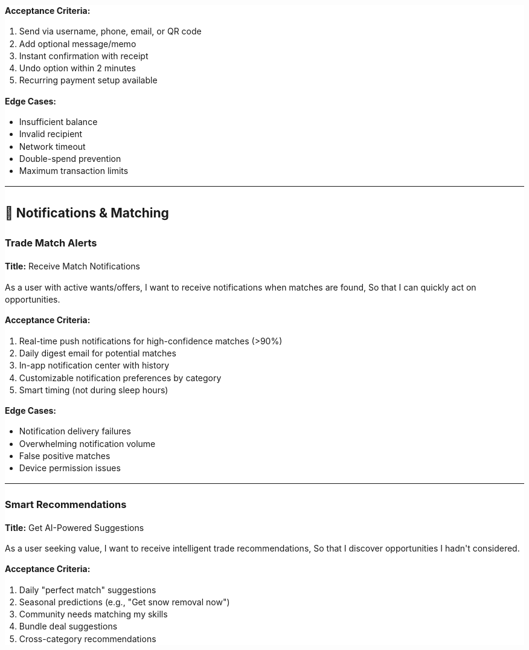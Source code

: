 **Acceptance Criteria:**
1. Send via username, phone, email, or QR code
2. Add optional message/memo
3. Instant confirmation with receipt
4. Undo option within 2 minutes
5. Recurring payment setup available

**Edge Cases:**
- Insufficient balance
- Invalid recipient
- Network timeout
- Double-spend prevention
- Maximum transaction limits

---

## 🔔 Notifications & Matching

### Trade Match Alerts
**Title:** Receive Match Notifications

As a user with active wants/offers,
I want to receive notifications when matches are found,
So that I can quickly act on opportunities.

**Acceptance Criteria:**
1. Real-time push notifications for high-confidence matches (>90%)
2. Daily digest email for potential matches
3. In-app notification center with history
4. Customizable notification preferences by category
5. Smart timing (not during sleep hours)

**Edge Cases:**
- Notification delivery failures
- Overwhelming notification volume
- False positive matches
- Device permission issues

---

### Smart Recommendations
**Title:** Get AI-Powered Suggestions

As a user seeking value,
I want to receive intelligent trade recommendations,
So that I discover opportunities I hadn't considered.

**Acceptance Criteria:**
1. Daily "perfect match" suggestions
2. Seasonal predictions (e.g., "Get snow removal now")
3. Community needs matching my skills
4. Bundle deal suggestions
5. Cross-category recommendations
